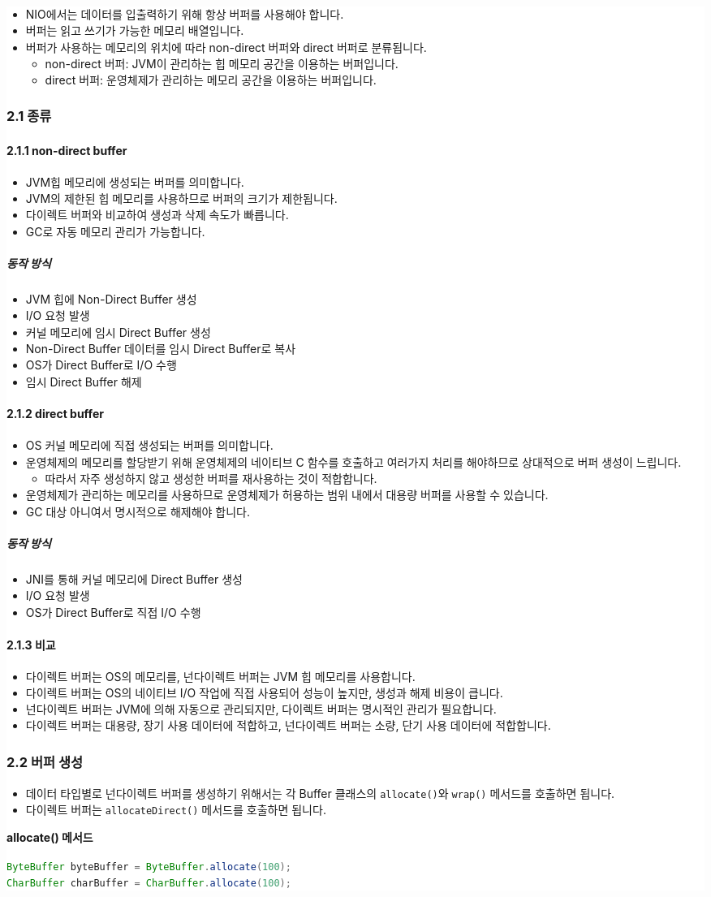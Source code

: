 - NIO에서는 데이터를 입출력하기 위해 항상 버퍼를 사용해야 합니다.
- 버퍼는 읽고 쓰기가 가능한 메모리 배열입니다.
- 버퍼가 사용하는 메모리의 위치에 따라 non-direct 버퍼와 direct 버퍼로 분류됩니다.
	- non-direct 버퍼: JVM이 관리하는 힙 메모리 공간을 이용하는 버퍼입니다.
	- direct 버퍼: 운영체제가 관리하는 메모리 공간을 이용하는 버퍼입니다.

### 2.1 종류

#### 2.1.1 non-direct buffer

- JVM힙 메모리에 생성되는 버퍼를 의미합니다.
- JVM의 제한된 힙 메모리를 사용하므로 버퍼의 크기가 제한됩니다.
- 다이렉트 버퍼와 비교하여 생성과 삭제 속도가 빠릅니다.
- GC로 자동 메모리 관리가 가능합니다.

##### 동작 방식

- JVM 힙에 Non-Direct Buffer 생성
- I/O 요청 발생
- 커널 메모리에 임시 Direct Buffer 생성
- Non-Direct Buffer 데이터를 임시 Direct Buffer로 복사
- OS가 Direct Buffer로 I/O 수행
- 임시 Direct Buffer 해제

#### 2.1.2 direct buffer

- OS 커널 메모리에 직접 생성되는 버퍼를 의미합니다.
- 운영체제의 메모리를 할당받기 위해 운영체제의 네이티브 C 함수를 호출하고 여러가지 처리를 해야하므로 상대적으로 버퍼 생성이 느립니다.
	- 따라서 자주 생성하지 않고 생성한 버퍼를 재사용하는 것이 적합합니다.
- 운영체제가 관리하는 메모리를 사용하므로 운영체제가 허용하는 범위 내에서 대용량 버퍼를 사용할 수 있습니다.
- GC 대상 아니여서 명시적으로 해제해야 합니다.

##### 동작 방식

- JNI를 통해 커널 메모리에 Direct Buffer 생성
- I/O 요청 발생
- OS가 Direct Buffer로 직접 I/O 수행

#### 2.1.3 비교

- 다이렉트 버퍼는 OS의 메모리를, 넌다이렉트 버퍼는 JVM 힙 메모리를 사용합니다.
- 다이렉트 버퍼는 OS의 네이티브 I/O 작업에 직접 사용되어 성능이 높지만, 생성과 해제 비용이 큽니다.
- 넌다이렉트 버퍼는 JVM에 의해 자동으로 관리되지만, 다이렉트 버퍼는 명시적인 관리가 필요합니다.
- 다이렉트 버퍼는 대용량, 장기 사용 데이터에 적합하고, 넌다이렉트 버퍼는 소량, 단기 사용 데이터에 적합합니다.

### 2.2 버퍼 생성

- 데이터 타입별로 넌다이렉트 버퍼를 생성하기 위해서는 각 Buffer 클래스의 `allocate()`와 `wrap()` 메서드를 호출하면 됩니다.
- 다이렉트 버퍼는 `allocateDirect()` 메서드를 호출하면 됩니다.

**allocate() 메서드**

```java
ByteBuffer byteBuffer = ByteBuffer.allocate(100);  
CharBuffer charBuffer = CharBuffer.allocate(100);
```
